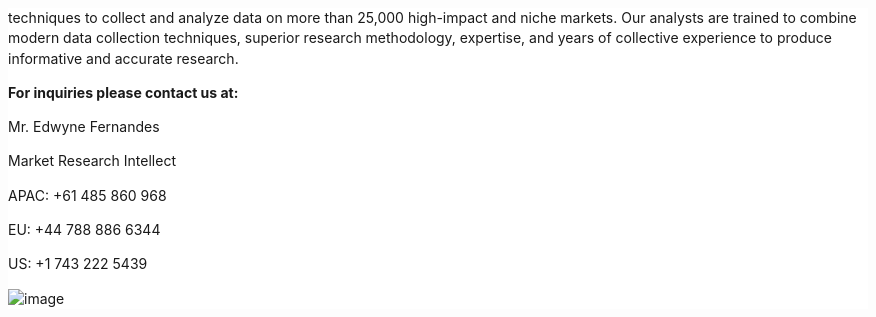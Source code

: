 techniques to collect and analyze data on more than 25,000 high-impact and niche markets. Our analysts are trained to combine modern data collection techniques, superior research methodology, expertise, and years of collective experience to produce informative and accurate research.</span></p><p><strong>For inquiries please contact us at:</strong></p><p>Mr. Edwyne Fernandes</p><p>Market Research Intellect</p><p>APAC: +61 485 860 968</p><p>EU: +44 788 886 6344</p><p>US: +1 743 222 5439</p>
![image](https://github.com/user-attachments/assets/170120ca-0eff-451c-a3a3-9337a49472c0)
